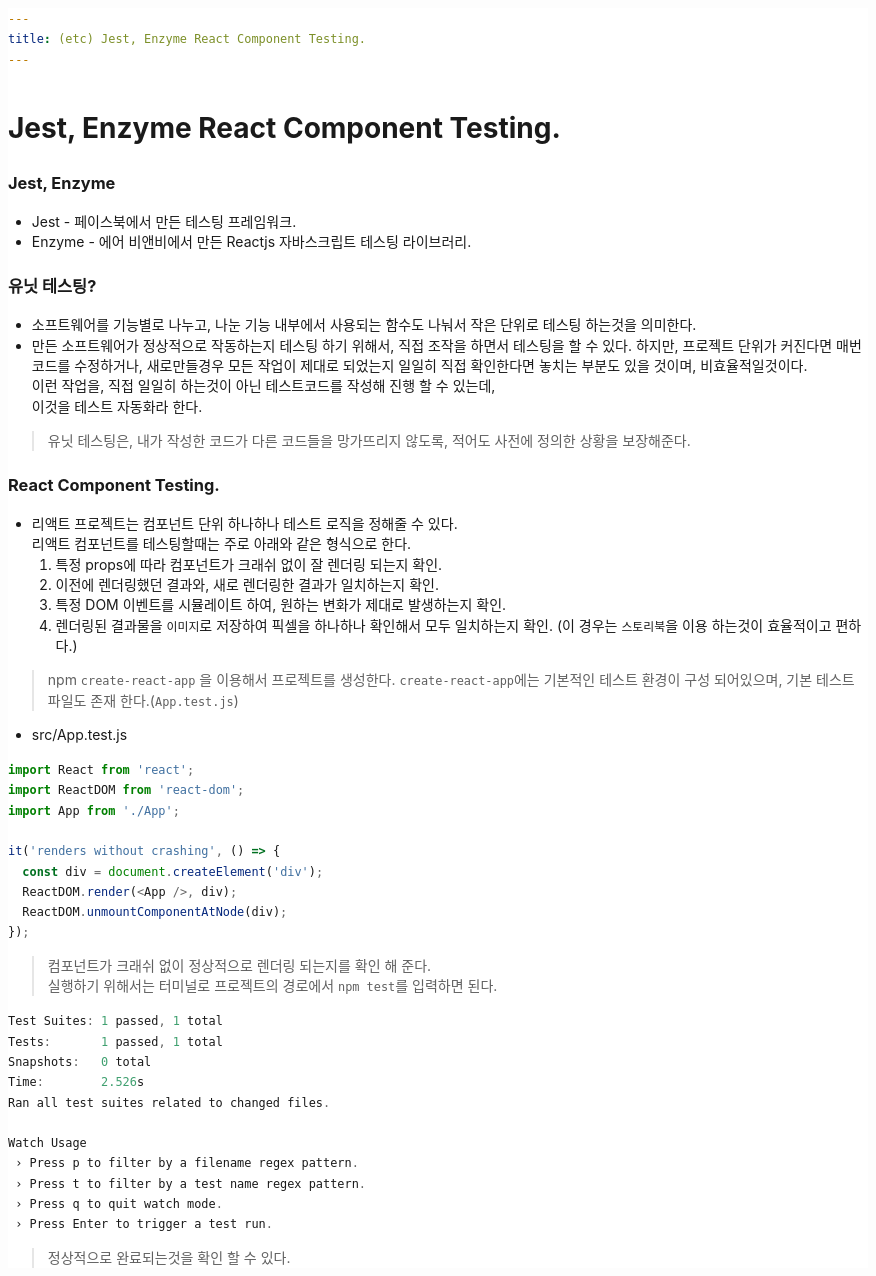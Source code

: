 ```yaml
---
title: (etc) Jest, Enzyme React Component Testing.
---
```


Jest, Enzyme React Component Testing.
===

### Jest, Enzyme
* Jest - 페이스북에서 만든 테스팅 프레임워크.
* Enzyme - 에어 비앤비에서 만든 Reactjs 자바스크립트 테스팅 라이브러리.

### 유닛 테스팅?
* 소프트웨어를 기능별로 나누고, 나눈 기능 내부에서 사용되는 함수도 나눠서 작은 단위로 테스팅 하는것을 의미한다.
* 만든 소프트웨어가 정상적으로 작동하는지 테스팅 하기 위해서, 직접 조작을 하면서 테스팅을 할 수 있다. 하지만, 프로젝트 단위가 커진다면 매번 코드를 수정하거나, 새로만들경우 모든 작업이 제대로 되었는지 일일히 직접 확인한다면 놓치는 부분도 있을 것이며, 비효율적일것이다.<br/>
이런 작업을, 직접 일일히 하는것이 아닌 테스트코드를 작성해 진행 할 수 있는데,<br/>이것을 테스트 자동화라 한다.

> 유닛 테스팅은, 내가 작성한 코드가 다른 코드들을 망가뜨리지 않도록, 적어도 사전에 정의한 상황을 보장해준다.

### React Component Testing.
* 리액트 프로젝트는 컴포넌트 단위 하나하나 테스트 로직을 정해줄 수 있다.<br/>
리액트 컴포넌트를 테스팅할때는 주로 아래와 같은 형식으로 한다.
  1. 특정 props에 따라 컴포넌트가 크래쉬 없이 잘 렌더링 되는지 확인.
  2. 이전에 렌더링했던 결과와, 새로 렌더링한 결과가 일치하는지 확인.
  3. 특정 DOM 이벤트를 시뮬레이트 하여, 원하는 변화가 제대로 발생하는지 확인.
  4. 렌더링된 결과물을 `이미지`로 저장하여 픽셀을 하나하나 확인해서 모두 일치하는지 확인. (이 경우는 `스토리북`을 이용 하는것이 효율적이고 편하다.)

> npm `create-react-app` 을 이용해서 프로젝트를 생성한다.
`create-react-app`에는 기본적인 테스트 환경이 구성 되어있으며, 기본 테스트 파일도 존재 한다.(`App.test.js`)

* src/App.test.js

```javascript
import React from 'react';
import ReactDOM from 'react-dom';
import App from './App';

it('renders without crashing', () => {
  const div = document.createElement('div');
  ReactDOM.render(<App />, div);
  ReactDOM.unmountComponentAtNode(div);
});
```

> 컴포넌트가 크래쉬 없이 정상적으로 렌더링 되는지를 확인 해 준다.<br/>
실행하기 위해서는 터미널로 프로젝트의 경로에서 `npm test`를 입력하면 된다.

```javascript
Test Suites: 1 passed, 1 total
Tests:       1 passed, 1 total
Snapshots:   0 total
Time:        2.526s
Ran all test suites related to changed files.

Watch Usage
 › Press p to filter by a filename regex pattern.
 › Press t to filter by a test name regex pattern.
 › Press q to quit watch mode.
 › Press Enter to trigger a test run.
```
> 정상적으로 완료되는것을 확인 할 수 있다.
